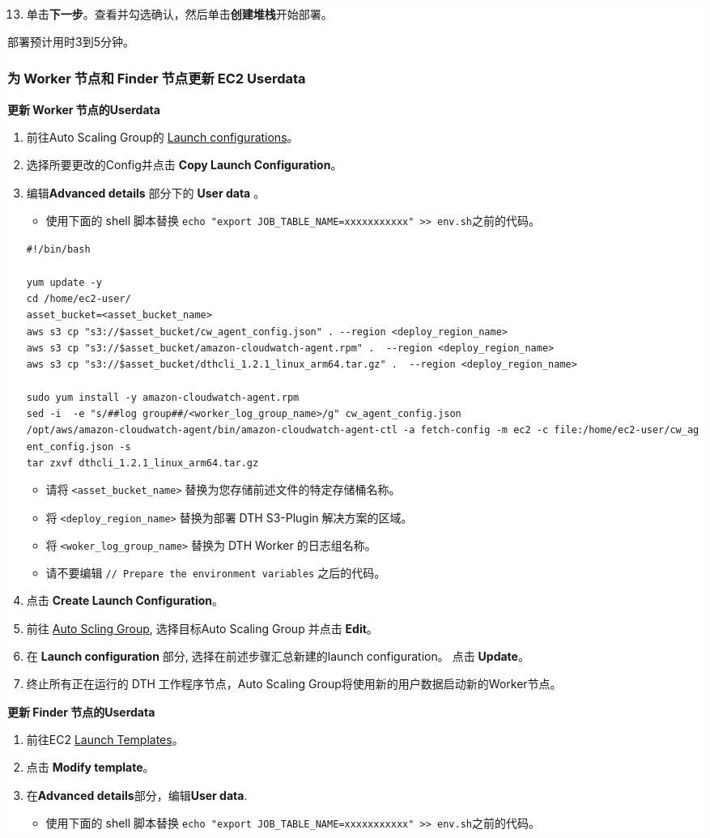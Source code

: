 13. 单击**下一步**。查看并勾选确认，然后单击**创建堆栈**开始部署。

部署预计用时3到5分钟。

### 为 Worker 节点和 Finder 节点更新 EC2 Userdata

**更新 Worker 节点的Userdata**

1. 前往Auto Scaling Group的 [Launch configurations](https://us-west-2.console.aws.amazon.com/ec2/v2/home?region=us-west-2#LaunchConfigurations:launchConfigurationName=)。

2. 选择所要更改的Config并点击 **Copy Launch Configuration**。

3. 编辑**Advanced details** 部分下的 **User data** 。
    - 使用下面的 shell 脚本替换 `echo "export JOB_TABLE_NAME=xxxxxxxxxxx" >> env.sh`之前的代码。


    ```shell
    #!/bin/bash

    yum update -y
    cd /home/ec2-user/
    asset_bucket=<asset_bucket_name>
    aws s3 cp "s3://$asset_bucket/cw_agent_config.json" . --region <deploy_region_name>
    aws s3 cp "s3://$asset_bucket/amazon-cloudwatch-agent.rpm" .  --region <deploy_region_name>
    aws s3 cp "s3://$asset_bucket/dthcli_1.2.1_linux_arm64.tar.gz" .  --region <deploy_region_name>

    sudo yum install -y amazon-cloudwatch-agent.rpm
    sed -i  -e "s/##log group##/<worker_log_group_name>/g" cw_agent_config.json
    /opt/aws/amazon-cloudwatch-agent/bin/amazon-cloudwatch-agent-ctl -a fetch-config -m ec2 -c file:/home/ec2-user/cw_agent_config.json -s
    tar zxvf dthcli_1.2.1_linux_arm64.tar.gz

    ```

    - 请将 `<asset_bucket_name>` 替换为您存储前述文件的特定存储桶名称。

    - 将 `<deploy_region_name>` 替换为部署 DTH S3-Plugin 解决方案的区域。

    - 将 `<woker_log_group_name>` 替换为 DTH Worker 的日志组名称。

    - 请不要编辑 `// Prepare the environment variables` 之后的代码。

4. 点击 **Create Launch Configuration**。

5. 前往 [Auto Scling Group](https://us-west-2.console.aws.amazon.com/ec2/v2/home?region=us-west-2#AutoScalingGroups:), 选择目标Auto Scaling Group 并点击 **Edit**。

6. 在 **Launch configuration** 部分, 选择在前述步骤汇总新建的launch configuration。 点击 **Update**。

7. 终止所有正在运行的 DTH 工作程序节点，Auto Scaling Group将使用新的用户数据启动新的Worker节点。

**更新 Finder 节点的Userdata**

1. 前往EC2 [Launch Templates](https://us-west-2.console.aws.amazon.com/ec2/v2/home?region=us-west-2#LaunchTemplates:)。

2. 点击 **Modify template**。

3. 在**Advanced details**部分，编辑**User data**.
    - 使用下面的 shell 脚本替换 `echo "export JOB_TABLE_NAME=xxxxxxxxxxx" >> env.sh`之前的代码。
